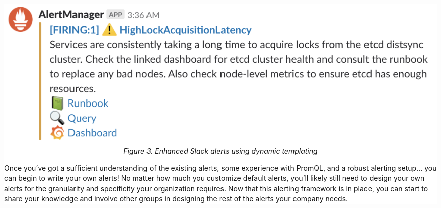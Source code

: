 
<p align="center">
  <img src="/assets/img/blog/effective_monitoring/enhanced.png" width="100%" title="architecture">
  <i>Figure 3. Enhanced Slack alerts using dynamic templating</i>
</p>

Once you’ve got a sufficient understanding of the existing alerts, some experience with PromQL, and a robust alerting setup… you can begin to write your own alerts! No matter how much you customize default alerts, you’ll likely still need to design your own alerts for the granularity and specificity your organization requires. Now that this alerting framework is in place, you can start to share your knowledge and involve other groups in designing the rest of the alerts your company needs. 

